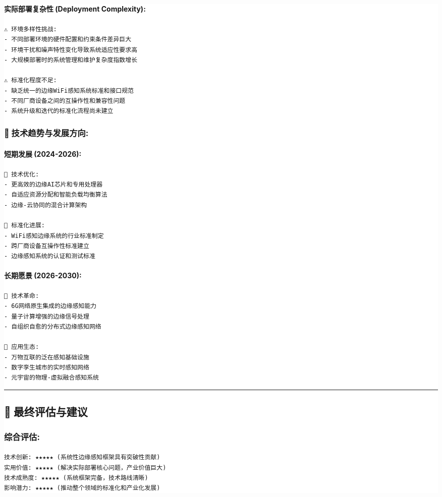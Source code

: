 #### **实际部署复杂性 (Deployment Complexity):**
```
⚠️ 环境多样性挑战:
- 不同部署环境的硬件配置和约束条件差异巨大
- 环境干扰和噪声特性变化导致系统适应性要求高
- 大规模部署时的系统管理和维护复杂度指数增长

⚠️ 标准化程度不足:
- 缺乏统一的边缘WiFi感知系统标准和接口规范
- 不同厂商设备之间的互操作性和兼容性问题
- 系统升级和迭代的标准化流程尚未建立
```

### **🔮 技术趋势与发展方向:**

#### **短期发展 (2024-2026):**
```
🔄 技术优化:
- 更高效的边缘AI芯片和专用处理器
- 自适应资源分配和智能负载均衡算法
- 边缘-云协同的混合计算架构

🔄 标准化进展:
- WiFi感知边缘系统的行业标准制定
- 跨厂商设备互操作性标准建立
- 边缘感知系统的认证和测试标准
```

#### **长期愿景 (2026-2030):**
```
🚀 技术革命:
- 6G网络原生集成的边缘感知能力
- 量子计算增强的边缘信号处理
- 自组织自愈的分布式边缘感知网络

🚀 应用生态:
- 万物互联的泛在感知基础设施
- 数字孪生城市的实时感知网络
- 元宇宙的物理-虚拟融合感知系统
```

---

## 🎯 **最终评估与建议**

### **综合评估:**
```
技术创新: ★★★★★ (系统性边缘感知框架具有突破性贡献)
实用价值: ★★★★★ (解决实际部署核心问题，产业价值巨大)
技术成熟度: ★★★★★ (系统框架完备，技术路线清晰)
影响潜力: ★★★★★ (推动整个领域的标准化和产业化发展)
```
